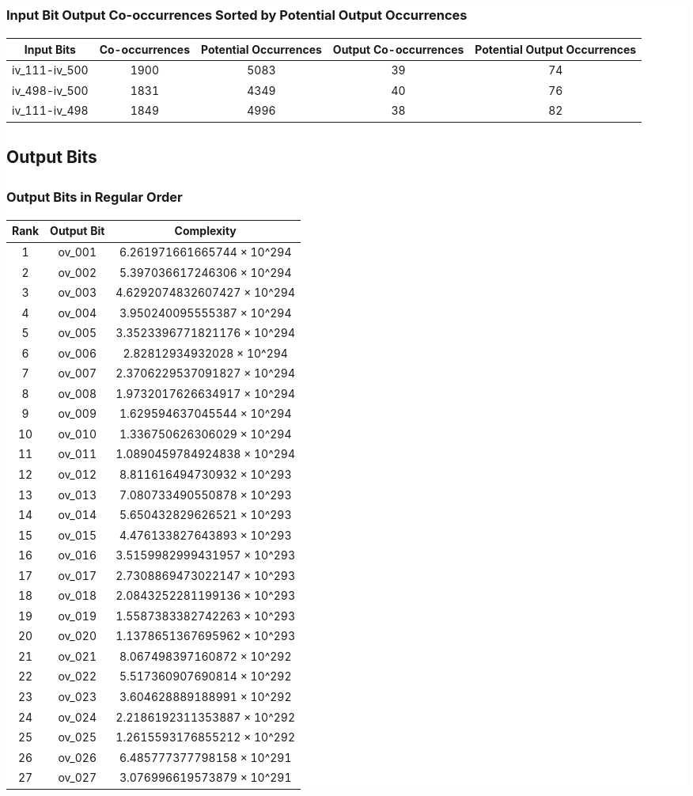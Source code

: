 ### Input Bit Output Co-occurrences Sorted by Potential Output Occurrences

| Input Bits | Co-occurrences | Potential Occurrences | Output Co-occurrences | Potential Output Occurrences |
|:----------:|:--------------:|:---------------------:|:---------------------:|:----------------------------:|
| iv_111-iv_500 | 1900 | 5083 | 39 | 74 |
| iv_498-iv_500 | 1831 | 4349 | 40 | 76 |
| iv_111-iv_498 | 1849 | 4996 | 38 | 82 |

## Output Bits

### Output Bits in Regular Order

| Rank | Output Bit | Complexity |
|:----:|:----------:|:----------:|
| 1 | ov_001 | 6.261971661665744 × 10^294 |
| 2 | ov_002 | 5.397036617246306 × 10^294 |
| 3 | ov_003 | 4.6292074832607427 × 10^294 |
| 4 | ov_004 | 3.950240095555387 × 10^294 |
| 5 | ov_005 | 3.3523396771821176 × 10^294 |
| 6 | ov_006 | 2.82812934932028 × 10^294 |
| 7 | ov_007 | 2.3706229537091827 × 10^294 |
| 8 | ov_008 | 1.9732017626634917 × 10^294 |
| 9 | ov_009 | 1.629594637045544 × 10^294 |
| 10 | ov_010 | 1.336750626306029 × 10^294 |
| 11 | ov_011 | 1.0890459784924838 × 10^294 |
| 12 | ov_012 | 8.811616494730932 × 10^293 |
| 13 | ov_013 | 7.080733490550878 × 10^293 |
| 14 | ov_014 | 5.650432829626521 × 10^293 |
| 15 | ov_015 | 4.476133827643893 × 10^293 |
| 16 | ov_016 | 3.5159982999431957 × 10^293 |
| 17 | ov_017 | 2.7308869473022147 × 10^293 |
| 18 | ov_018 | 2.0843252281199136 × 10^293 |
| 19 | ov_019 | 1.5587383382742263 × 10^293 |
| 20 | ov_020 | 1.1378651367695962 × 10^293 |
| 21 | ov_021 | 8.067498397160872 × 10^292 |
| 22 | ov_022 | 5.517360907690814 × 10^292 |
| 23 | ov_023 | 3.604628889188991 × 10^292 |
| 24 | ov_024 | 2.2186192311353887 × 10^292 |
| 25 | ov_025 | 1.2615593176855212 × 10^292 |
| 26 | ov_026 | 6.485777377798158 × 10^291 |
| 27 | ov_027 | 3.076996619573879 × 10^291 |
